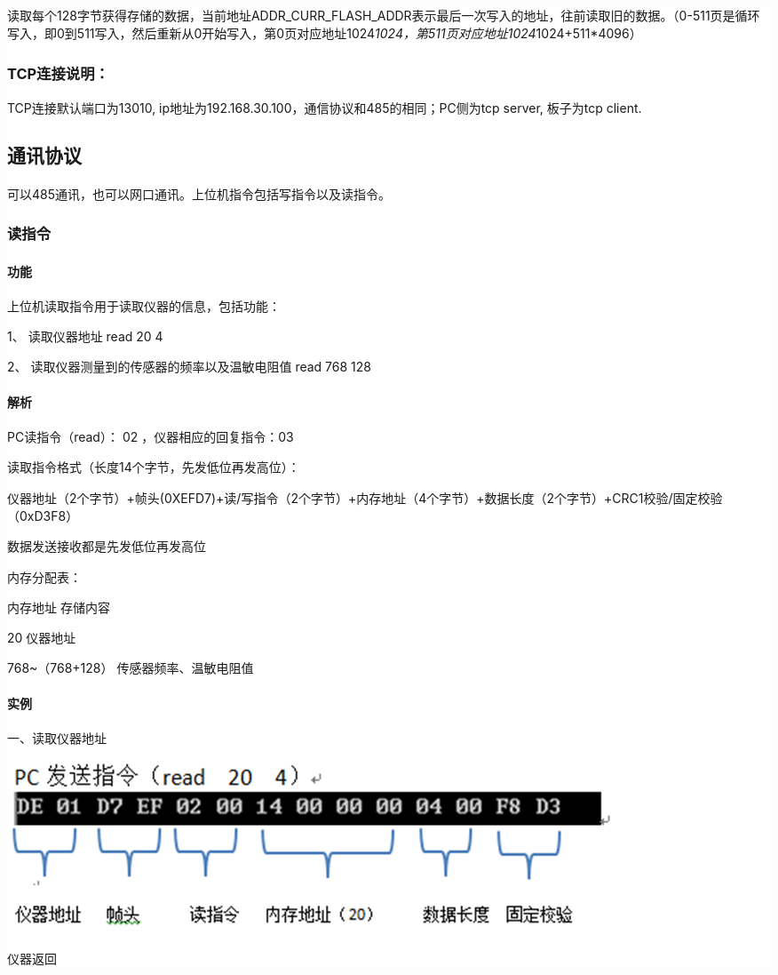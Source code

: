 读取每个128字节获得存储的数据，当前地址ADDR_CURR_FLASH_ADDR表示最后一次写入的地址，往前读取旧的数据。（0-511页是循环写入，即0到511写入，然后重新从0开始写入，第0页对应地址1024*1024，第511页对应地址1024*1024+511*4096）

### TCP连接说明：

TCP连接默认端口为13010, ip地址为192.168.30.100，通信协议和485的相同；PC侧为tcp server, 板子为tcp client.


## 通讯协议

可以485通讯，也可以网口通讯。上位机指令包括写指令以及读指令。

### 读指令

#### 功能

上位机读取指令用于读取仪器的信息，包括功能：

1、	读取仪器地址 read  20  4

2、	读取仪器测量到的传感器的频率以及温敏电阻值  read  768  128


#### 解析

PC读指令（read）：  02 ，仪器相应的回复指令：03

读取指令格式（长度14个字节，先发低位再发高位）：

仪器地址（2个字节）+帧头(0XEFD7)+读/写指令（2个字节）+内存地址（4个字节）+数据长度（2个字节）+CRC1校验/固定校验（0xD3F8）

数据发送接收都是先发低位再发高位

内存分配表：     

内存地址	存储内容

20	仪器地址

768~（768+128）	传感器频率、温敏电阻值

#### 实例

一、读取仪器地址

![Alt text](./img/read204.png)

仪器返回
